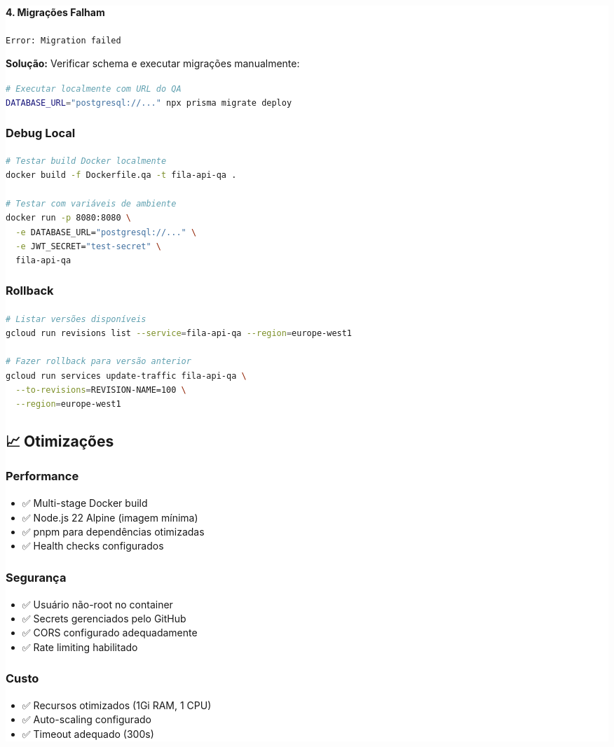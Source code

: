#### 4. Migrações Falham
```
Error: Migration failed
```
**Solução:** Verificar schema e executar migrações manualmente:

```bash
# Executar localmente com URL do QA
DATABASE_URL="postgresql://..." npx prisma migrate deploy
```

### Debug Local

```bash
# Testar build Docker localmente
docker build -f Dockerfile.qa -t fila-api-qa .

# Testar com variáveis de ambiente
docker run -p 8080:8080 \
  -e DATABASE_URL="postgresql://..." \
  -e JWT_SECRET="test-secret" \
  fila-api-qa
```

### Rollback

```bash
# Listar versões disponíveis
gcloud run revisions list --service=fila-api-qa --region=europe-west1

# Fazer rollback para versão anterior
gcloud run services update-traffic fila-api-qa \
  --to-revisions=REVISION-NAME=100 \
  --region=europe-west1
```

## 📈 Otimizações

### Performance
- ✅ Multi-stage Docker build
- ✅ Node.js 22 Alpine (imagem mínima)
- ✅ pnpm para dependências otimizadas
- ✅ Health checks configurados

### Segurança
- ✅ Usuário não-root no container
- ✅ Secrets gerenciados pelo GitHub
- ✅ CORS configurado adequadamente
- ✅ Rate limiting habilitado

### Custo
- ✅ Recursos otimizados (1Gi RAM, 1 CPU)
- ✅ Auto-scaling configurado
- ✅ Timeout adequado (300s)
